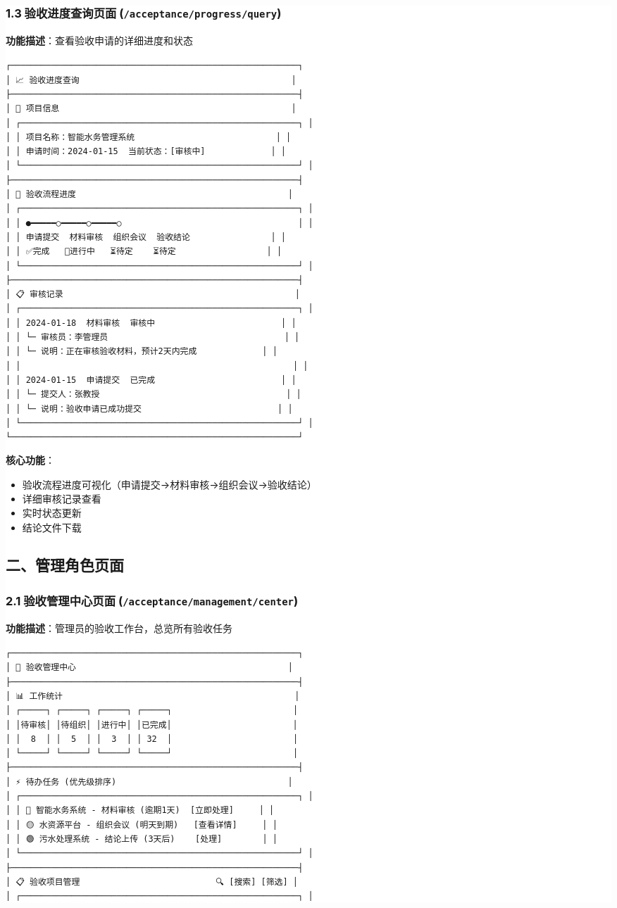 ### 1.3 验收进度查询页面 (`/acceptance/progress/query`)

**功能描述**：查看验收申请的详细进度和状态

```
┌─────────────────────────────────────────────────────────┐
│ 📈 验收进度查询                                          │
├─────────────────────────────────────────────────────────┤
│ 🎯 项目信息                                              │
│ ┌───────────────────────────────────────────────────────┐ │
│ │ 项目名称：智能水务管理系统                            │ │
│ │ 申请时间：2024-01-15  当前状态：[审核中]             │ │
│ └───────────────────────────────────────────────────────┘ │
├─────────────────────────────────────────────────────────┤
│ 🔄 验收流程进度                                          │
│ ┌───────────────────────────────────────────────────────┐ │
│ │ ●━━━━━○━━━━━○━━━━━○                                   │ │
│ │ 申请提交  材料审核  组织会议  验收结论                │ │
│ │ ✅完成   🔄进行中   ⏳待定    ⏳待定                  │ │
│ └───────────────────────────────────────────────────────┘ │
├─────────────────────────────────────────────────────────┤
│ 📋 审核记录                                              │
│ ┌───────────────────────────────────────────────────────┐ │
│ │ 2024-01-18  材料审核  审核中                         │ │
│ │ └─ 审核员：李管理员                                   │ │
│ │ └─ 说明：正在审核验收材料，预计2天内完成             │ │
│ │                                                      │ │
│ │ 2024-01-15  申请提交  已完成                         │ │
│ │ └─ 提交人：张教授                                     │ │
│ │ └─ 说明：验收申请已成功提交                           │ │
│ └───────────────────────────────────────────────────────┘ │
└─────────────────────────────────────────────────────────┘
```

**核心功能**：
- 验收流程进度可视化（申请提交→材料审核→组织会议→验收结论）
- 详细审核记录查看
- 实时状态更新
- 结论文件下载

## 二、管理角色页面

### 2.1 验收管理中心页面 (`/acceptance/management/center`)

**功能描述**：管理员的验收工作台，总览所有验收任务

```
┌─────────────────────────────────────────────────────────┐
│ 🏢 验收管理中心                                          │
├─────────────────────────────────────────────────────────┤
│ 📊 工作统计                                              │
│ ┌─────┐ ┌─────┐ ┌─────┐ ┌─────┐                        │
│ │待审核│ │待组织│ │进行中│ │已完成│                        │
│ │  8  │ │  5  │ │  3  │ │ 32  │                        │
│ └─────┘ └─────┘ └─────┘ └─────┘                        │
├─────────────────────────────────────────────────────────┤
│ ⚡ 待办任务 (优先级排序)                                  │
│ ┌───────────────────────────────────────────────────────┐ │
│ │ 🔴 智能水务系统 - 材料审核 (逾期1天)  [立即处理]     │ │
│ │ 🟡 水资源平台 - 组织会议 (明天到期)   [查看详情]     │ │
│ │ 🟢 污水处理系统 - 结论上传 (3天后)    [处理]        │ │
│ └───────────────────────────────────────────────────────┘ │
├─────────────────────────────────────────────────────────┤
│ 📋 验收项目管理                           🔍 [搜索] [筛选] │
│ ┌───────────────────────────────────────────────────────┐ │
```